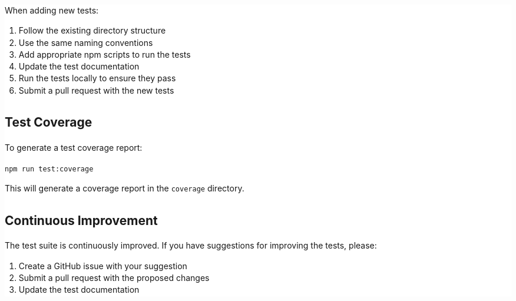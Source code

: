 When adding new tests:

1. Follow the existing directory structure
2. Use the same naming conventions
3. Add appropriate npm scripts to run the tests
4. Update the test documentation
5. Run the tests locally to ensure they pass
6. Submit a pull request with the new tests

## Test Coverage

To generate a test coverage report:

```bash
npm run test:coverage
```

This will generate a coverage report in the `coverage` directory.

## Continuous Improvement

The test suite is continuously improved. If you have suggestions for improving the tests, please:

1. Create a GitHub issue with your suggestion
2. Submit a pull request with the proposed changes
3. Update the test documentation
